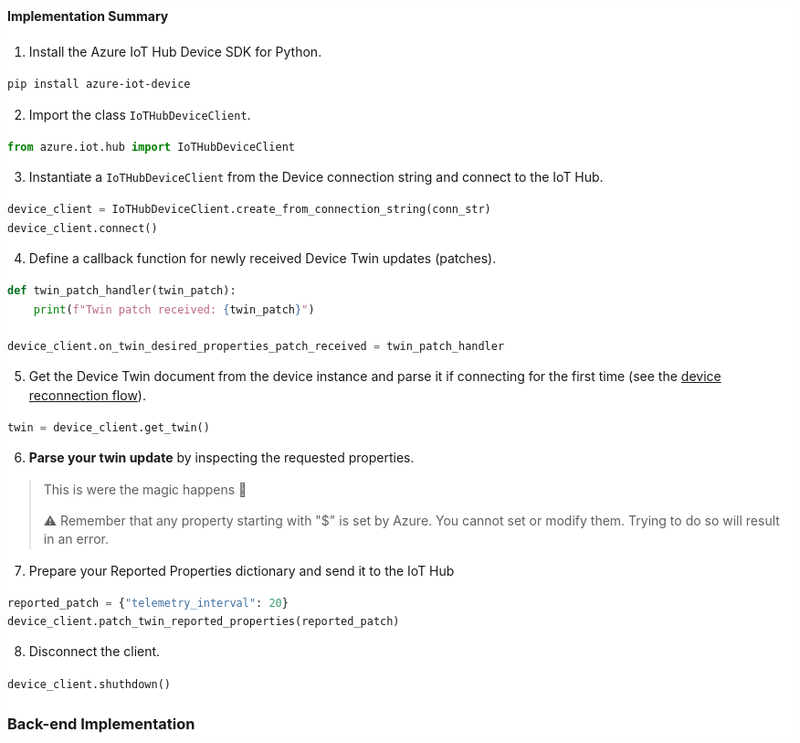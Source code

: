 
#### Implementation Summary

1. Install the Azure IoT Hub Device SDK for Python.

```bash
pip install azure-iot-device
```

2. Import the class `IoTHubDeviceClient`.

```python
from azure.iot.hub import IoTHubDeviceClient
```

3. Instantiate a `IoTHubDeviceClient` from the Device connection string and connect to the IoT Hub.

```python
device_client = IoTHubDeviceClient.create_from_connection_string(conn_str)
device_client.connect()
```

4. Define a callback function for newly received Device Twin updates (patches).

```python
def twin_patch_handler(twin_patch):
    print(f"Twin patch received: {twin_patch}")
    
device_client.on_twin_desired_properties_patch_received = twin_patch_handler
```

5. Get the Device Twin document from the device instance and parse it if connecting for the first time (see the [device reconnection flow](https://docs.microsoft.com/en-us/azure/iot-hub/iot-hub-devguide-device-twins#device-reconnection-flow)).

```python
twin = device_client.get_twin()
```

6. **Parse your twin update** by inspecting the requested properties.

> This is were the magic happens 🧙
> 
> ⚠ Remember that any property starting with "$" is set by Azure. You cannot set or modify them. Trying to do so will result in an error.

7. Prepare your Reported Properties dictionary and send it to the IoT Hub

```python
reported_patch = {"telemetry_interval": 20}
device_client.patch_twin_reported_properties(reported_patch)
```

8. Disconnect the client.

```python
device_client.shuthdown()
```


### Back-end Implementation
